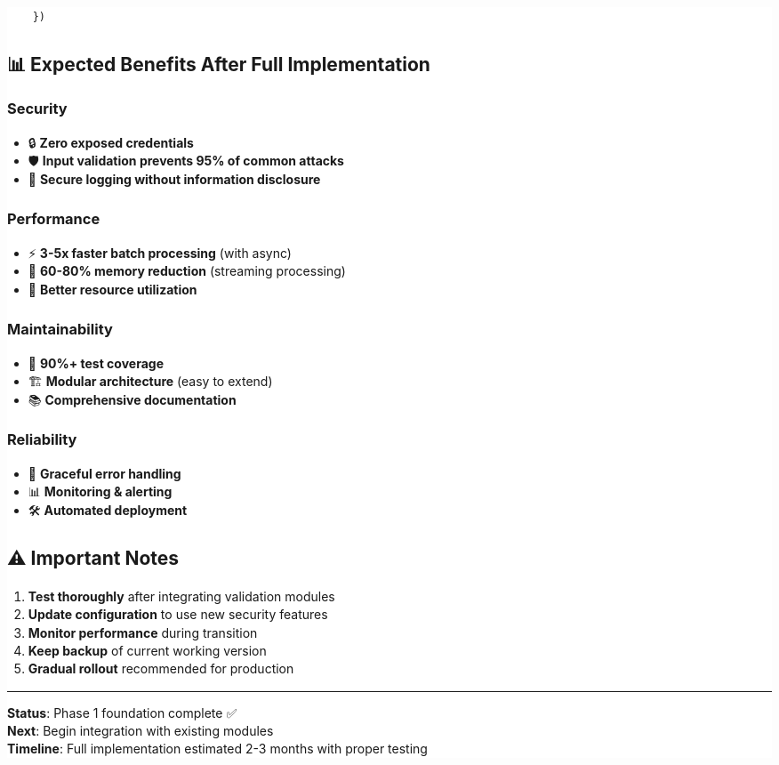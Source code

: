 ```python
    })
```

## 📊 **Expected Benefits After Full Implementation**

### **Security**
- 🔒 **Zero exposed credentials**
- 🛡️ **Input validation prevents 95% of common attacks**
- 📝 **Secure logging without information disclosure**

### **Performance**  
- ⚡ **3-5x faster batch processing** (with async)
- 💾 **60-80% memory reduction** (streaming processing)
- 🚀 **Better resource utilization**

### **Maintainability**
- 🧪 **90%+ test coverage** 
- 🏗️ **Modular architecture** (easy to extend)
- 📚 **Comprehensive documentation**

### **Reliability**
- 🔄 **Graceful error handling**
- 📊 **Monitoring & alerting**
- 🛠️ **Automated deployment**

## ⚠️ **Important Notes**

1. **Test thoroughly** after integrating validation modules
2. **Update configuration** to use new security features  
3. **Monitor performance** during transition
4. **Keep backup** of current working version
5. **Gradual rollout** recommended for production

---

**Status**: Phase 1 foundation complete ✅  
**Next**: Begin integration with existing modules  
**Timeline**: Full implementation estimated 2-3 months with proper testing